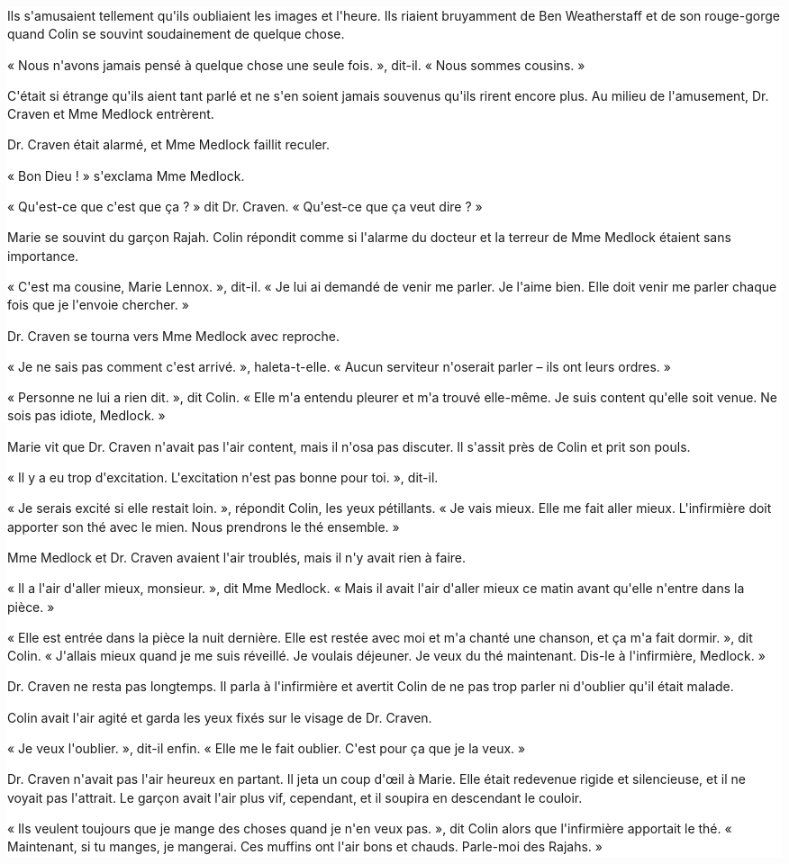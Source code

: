 Ils s'amusaient tellement qu'ils oubliaient les images et l'heure. Ils riaient bruyamment de Ben Weatherstaff et de son rouge-gorge quand Colin se souvint soudainement de quelque chose.

« Nous n'avons jamais pensé à quelque chose une seule fois. », dit-il. « Nous sommes cousins. »

C'était si étrange qu'ils aient tant parlé et ne s'en soient jamais souvenus qu'ils rirent encore plus. Au milieu de l'amusement, Dr. Craven et Mme Medlock entrèrent.

Dr. Craven était alarmé, et Mme Medlock faillit reculer.

« Bon Dieu ! » s'exclama Mme Medlock.

« Qu'est-ce que c'est que ça ? » dit Dr. Craven. « Qu'est-ce que ça veut dire ? »

Marie se souvint du garçon Rajah. Colin répondit comme si l'alarme du docteur et la terreur de Mme Medlock étaient sans importance.

« C'est ma cousine, Marie Lennox. », dit-il. « Je lui ai demandé de venir me parler. Je l'aime bien. Elle doit venir me parler chaque fois que je l'envoie chercher. »

Dr. Craven se tourna vers Mme Medlock avec reproche.

« Je ne sais pas comment c'est arrivé. », haleta-t-elle. « Aucun serviteur n'oserait parler – ils ont leurs ordres. »

« Personne ne lui a rien dit. », dit Colin. « Elle m'a entendu pleurer et m'a trouvé elle-même. Je suis content qu'elle soit venue. Ne sois pas idiote, Medlock. »

Marie vit que Dr. Craven n'avait pas l'air content, mais il n'osa pas discuter. Il s'assit près de Colin et prit son pouls.

« Il y a eu trop d'excitation. L'excitation n'est pas bonne pour toi. », dit-il.

« Je serais excité si elle restait loin. », répondit Colin, les yeux pétillants. « Je vais mieux. Elle me fait aller mieux. L'infirmière doit apporter son thé avec le mien. Nous prendrons le thé ensemble. »

Mme Medlock et Dr. Craven avaient l'air troublés, mais il n'y avait rien à faire.

« Il a l'air d'aller mieux, monsieur. », dit Mme Medlock. « Mais il avait l'air d'aller mieux ce matin avant qu'elle n'entre dans la pièce. »

« Elle est entrée dans la pièce la nuit dernière. Elle est restée avec moi et m'a chanté une chanson, et ça m'a fait dormir. », dit Colin. « J'allais mieux quand je me suis réveillé. Je voulais déjeuner. Je veux du thé maintenant. Dis-le à l'infirmière, Medlock. »

Dr. Craven ne resta pas longtemps. Il parla à l'infirmière et avertit Colin de ne pas trop parler ni d'oublier qu'il était malade.

Colin avait l'air agité et garda les yeux fixés sur le visage de Dr. Craven.

« Je veux l'oublier. », dit-il enfin. « Elle me le fait oublier. C'est pour ça que je la veux. »

Dr. Craven n'avait pas l'air heureux en partant. Il jeta un coup d'œil à Marie. Elle était redevenue rigide et silencieuse, et il ne voyait pas l'attrait. Le garçon avait l'air plus vif, cependant, et il soupira en descendant le couloir.

« Ils veulent toujours que je mange des choses quand je n'en veux pas. », dit Colin alors que l'infirmière apportait le thé. « Maintenant, si tu manges, je mangerai. Ces muffins ont l'air bons et chauds. Parle-moi des Rajahs. »